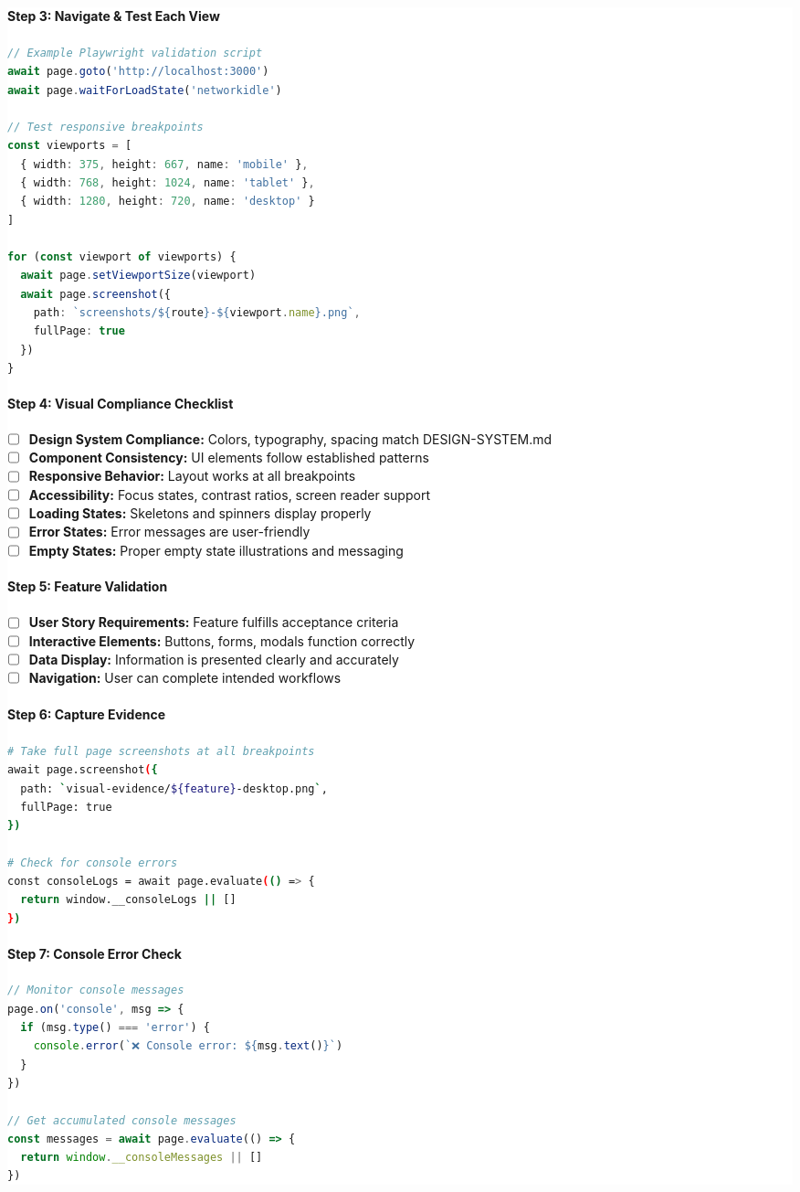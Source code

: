 #### **Step 3: Navigate & Test Each View**
```typescript
// Example Playwright validation script
await page.goto('http://localhost:3000')
await page.waitForLoadState('networkidle')

// Test responsive breakpoints
const viewports = [
  { width: 375, height: 667, name: 'mobile' },
  { width: 768, height: 1024, name: 'tablet' }, 
  { width: 1280, height: 720, name: 'desktop' }
]

for (const viewport of viewports) {
  await page.setViewportSize(viewport)
  await page.screenshot({ 
    path: `screenshots/${route}-${viewport.name}.png`,
    fullPage: true 
  })
}
```

#### **Step 4: Visual Compliance Checklist**
- [ ] **Design System Compliance:** Colors, typography, spacing match DESIGN-SYSTEM.md
- [ ] **Component Consistency:** UI elements follow established patterns
- [ ] **Responsive Behavior:** Layout works at all breakpoints
- [ ] **Accessibility:** Focus states, contrast ratios, screen reader support
- [ ] **Loading States:** Skeletons and spinners display properly
- [ ] **Error States:** Error messages are user-friendly
- [ ] **Empty States:** Proper empty state illustrations and messaging

#### **Step 5: Feature Validation**
- [ ] **User Story Requirements:** Feature fulfills acceptance criteria
- [ ] **Interactive Elements:** Buttons, forms, modals function correctly
- [ ] **Data Display:** Information is presented clearly and accurately
- [ ] **Navigation:** User can complete intended workflows

#### **Step 6: Capture Evidence**
```bash
# Take full page screenshots at all breakpoints
await page.screenshot({ 
  path: `visual-evidence/${feature}-desktop.png`,
  fullPage: true 
})

# Check for console errors
const consoleLogs = await page.evaluate(() => {
  return window.__consoleLogs || []
})
```

#### **Step 7: Console Error Check**
```typescript
// Monitor console messages
page.on('console', msg => {
  if (msg.type() === 'error') {
    console.error(`❌ Console error: ${msg.text()}`)
  }
})

// Get accumulated console messages
const messages = await page.evaluate(() => {
  return window.__consoleMessages || []
})
```